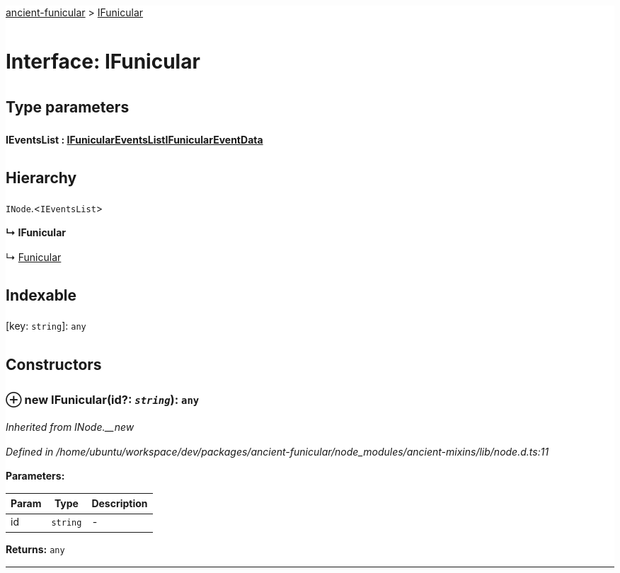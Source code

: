 [ancient-funicular](../README.md) > [IFunicular](../interfaces/ifunicular.md)



# Interface: IFunicular

## Type parameters
#### IEventsList :  [IFunicularEventsList](ifuniculareventslist.md)[IFunicularEventData](ifuniculareventdata.md)
## Hierarchy


 `INode`.<`IEventsList`>

**↳ IFunicular**

↳  [Funicular](../classes/funicular.md)










## Indexable

\[key: `string`\]:&nbsp;`any`

## Constructors
<a id="constructor"></a>


### ⊕ **new IFunicular**(id?: *`string`*): `any`


*Inherited from INode.__new*

*Defined in /home/ubuntu/workspace/dev/packages/ancient-funicular/node_modules/ancient-mixins/lib/node.d.ts:11*



**Parameters:**

| Param | Type | Description |
| ------ | ------ | ------ |
| id | `string`   |  - |





**Returns:** `any`

---
